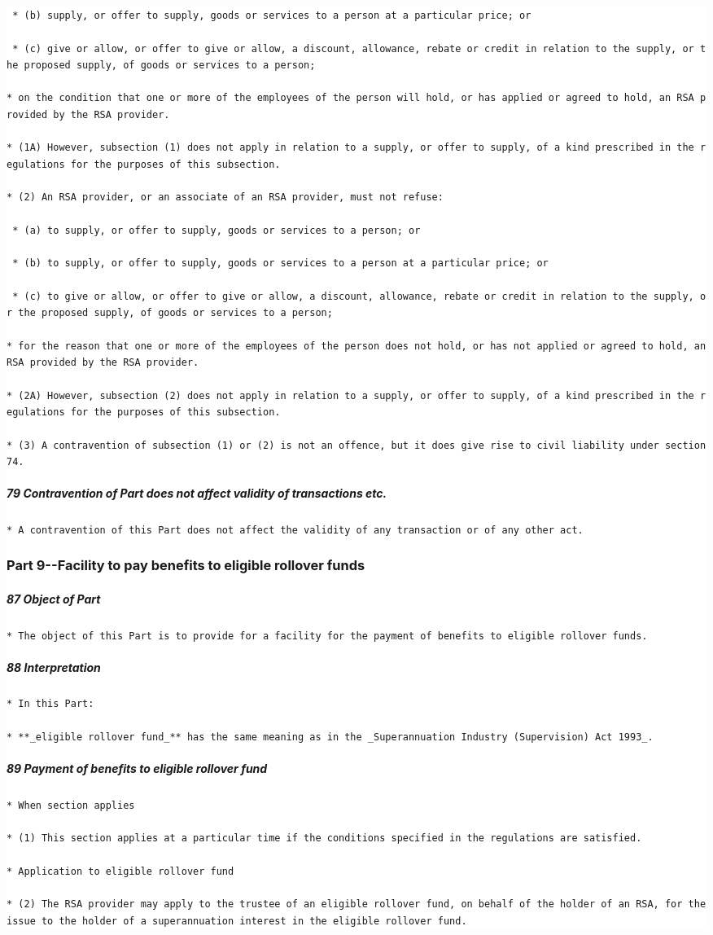      * (b) supply, or offer to supply, goods or services to a person at a particular price; or

     * (c) give or allow, or offer to give or allow, a discount, allowance, rebate or credit in relation to the supply, or the proposed supply, of goods or services to a person;

    * on the condition that one or more of the employees of the person will hold, or has applied or agreed to hold, an RSA provided by the RSA provider.

    * (1A) However, subsection (1) does not apply in relation to a supply, or offer to supply, of a kind prescribed in the regulations for the purposes of this subsection.

    * (2) An RSA provider, or an associate of an RSA provider, must not refuse:

     * (a) to supply, or offer to supply, goods or services to a person; or

     * (b) to supply, or offer to supply, goods or services to a person at a particular price; or

     * (c) to give or allow, or offer to give or allow, a discount, allowance, rebate or credit in relation to the supply, or the proposed supply, of goods or services to a person;

    * for the reason that one or more of the employees of the person does not hold, or has not applied or agreed to hold, an RSA provided by the RSA provider.

    * (2A) However, subsection (2) does not apply in relation to a supply, or offer to supply, of a kind prescribed in the regulations for the purposes of this subsection.

    * (3) A contravention of subsection (1) or (2) is not an offence, but it does give rise to civil liability under section 74.

##### 79  Contravention of Part does not affect validity of transactions etc.

    * A contravention of this Part does not affect the validity of any transaction or of any other act.

### Part 9--Facility to pay benefits to eligible rollover funds

##### 87  Object of Part

    * The object of this Part is to provide for a facility for the payment of benefits to eligible rollover funds.

##### 88  Interpretation

    * In this Part: 

    * **_eligible rollover fund_** has the same meaning as in the _Superannuation Industry (Supervision) Act 1993_.

##### 89  Payment of benefits to eligible rollover fund

    * When section applies

    * (1) This section applies at a particular time if the conditions specified in the regulations are satisfied.

    * Application to eligible rollover fund

    * (2) The RSA provider may apply to the trustee of an eligible rollover fund, on behalf of the holder of an RSA, for the issue to the holder of a superannuation interest in the eligible rollover fund.

